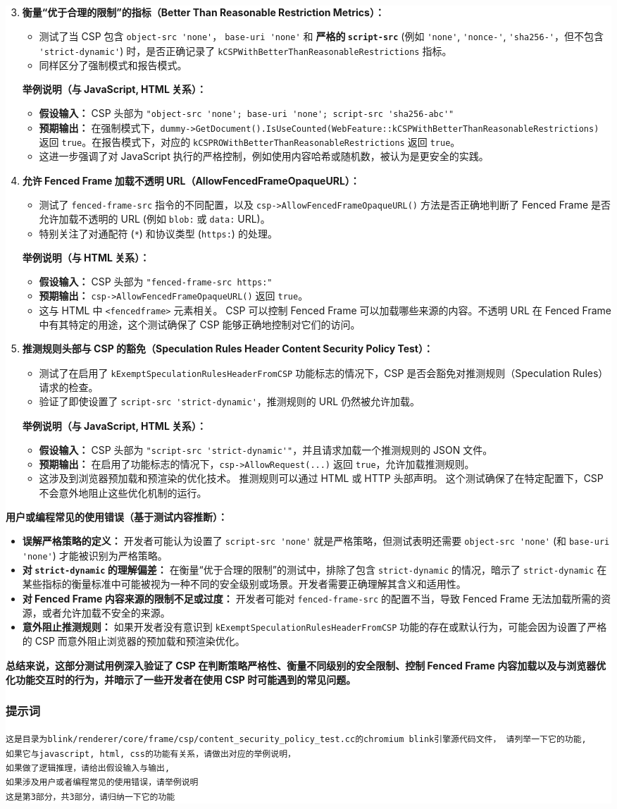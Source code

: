 3. **衡量“优于合理的限制”的指标（Better Than Reasonable Restriction Metrics）：**
   - 测试了当 CSP 包含 `object-src 'none'`， `base-uri 'none'` 和 **严格的 `script-src`** (例如 `'none'`, `'nonce-'`, `'sha256-'`，但不包含 `'strict-dynamic'`) 时，是否正确记录了 `kCSPWithBetterThanReasonableRestrictions` 指标。
   - 同样区分了强制模式和报告模式。

   **举例说明（与 JavaScript, HTML 关系）：**
   - **假设输入：** CSP 头部为 `"object-src 'none'; base-uri 'none'; script-src 'sha256-abc'"`
   - **预期输出：** 在强制模式下，`dummy->GetDocument().IsUseCounted(WebFeature::kCSPWithBetterThanReasonableRestrictions)` 返回 `true`。在报告模式下，对应的 `kCSPROWithBetterThanReasonableRestrictions` 返回 `true`。
   - 这进一步强调了对 JavaScript 执行的严格控制，例如使用内容哈希或随机数，被认为是更安全的实践。

4. **允许 Fenced Frame 加载不透明 URL（AllowFencedFrameOpaqueURL）：**
   - 测试了 `fenced-frame-src` 指令的不同配置，以及 `csp->AllowFencedFrameOpaqueURL()` 方法是否正确地判断了 Fenced Frame 是否允许加载不透明的 URL (例如 `blob:` 或 `data:` URL)。
   - 特别关注了对通配符 (`*`) 和协议类型 (`https:`) 的处理。

   **举例说明（与 HTML 关系）：**
   - **假设输入：** CSP 头部为 `"fenced-frame-src https:"`
   - **预期输出：** `csp->AllowFencedFrameOpaqueURL()` 返回 `true`。
   - 这与 HTML 中 `<fencedframe>` 元素相关。 CSP 可以控制 Fenced Frame 可以加载哪些来源的内容。不透明 URL 在 Fenced Frame 中有其特定的用途，这个测试确保了 CSP 能够正确地控制对它们的访问。

5. **推测规则头部与 CSP 的豁免（Speculation Rules Header Content Security Policy Test）：**
   - 测试了在启用了 `kExemptSpeculationRulesHeaderFromCSP` 功能标志的情况下，CSP 是否会豁免对推测规则（Speculation Rules）请求的检查。
   - 验证了即使设置了 `script-src 'strict-dynamic'`，推测规则的 URL 仍然被允许加载。

   **举例说明（与 JavaScript, HTML 关系）：**
   - **假设输入：** CSP 头部为 `"script-src 'strict-dynamic'"`，并且请求加载一个推测规则的 JSON 文件。
   - **预期输出：** 在启用了功能标志的情况下，`csp->AllowRequest(...)` 返回 `true`，允许加载推测规则。
   - 这涉及到浏览器预加载和预渲染的优化技术。 推测规则可以通过 HTML 或 HTTP 头部声明。 这个测试确保了在特定配置下，CSP 不会意外地阻止这些优化机制的运行。

**用户或编程常见的使用错误（基于测试内容推断）：**

- **误解严格策略的定义：** 开发者可能认为设置了 `script-src 'none'` 就是严格策略，但测试表明还需要 `object-src 'none'` (和 `base-uri 'none'`) 才能被识别为严格策略。
- **对 `strict-dynamic` 的理解偏差：** 在衡量“优于合理的限制”的测试中，排除了包含 `strict-dynamic` 的情况，暗示了 `strict-dynamic` 在某些指标的衡量标准中可能被视为一种不同的安全级别或场景。开发者需要正确理解其含义和适用性。
- **对 Fenced Frame 内容来源的限制不足或过度：**  开发者可能对 `fenced-frame-src` 的配置不当，导致 Fenced Frame 无法加载所需的资源，或者允许加载不安全的来源。
- **意外阻止推测规则：** 如果开发者没有意识到 `kExemptSpeculationRulesHeaderFromCSP` 功能的存在或默认行为，可能会因为设置了严格的 CSP 而意外阻止浏览器的预加载和预渲染优化。

**总结来说，这部分测试用例深入验证了 CSP 在判断策略严格性、衡量不同级别的安全限制、控制 Fenced Frame 内容加载以及与浏览器优化功能交互时的行为，并暗示了一些开发者在使用 CSP 时可能遇到的常见问题。**

### 提示词
```
这是目录为blink/renderer/core/frame/csp/content_security_policy_test.cc的chromium blink引擎源代码文件， 请列举一下它的功能, 
如果它与javascript, html, css的功能有关系，请做出对应的举例说明，
如果做了逻辑推理，请给出假设输入与输出,
如果涉及用户或者编程常见的使用错误，请举例说明
这是第3部分，共3部分，请归纳一下它的功能
```
